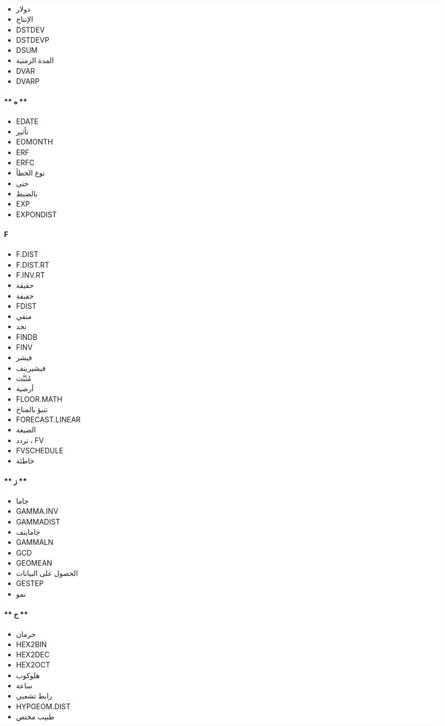 - دولار
- الإنتاج
- DSTDEV
- DSTDEVP
- DSUM
- المدة الزمنية
- DVAR
- DVARP
#### ** ه **
- EDATE
- تأثير
- EOMONTH
- ERF
- ERFC
- نوع الخطأ
- حتى
- بالضبط
- EXP
- EXPONDIST
#### **F**
- F.DIST
- F.DIST.RT
- F.INV.RT
- حقيقة
- حقيقة
- FDIST
- منقي
- تجد
- FINDB
- FINV
- فيشر
- فيشيرينف
- مُثَبَّت
- أرضية
- FLOOR.MATH
- تنبؤ بالمناخ
- FORECAST.LINEAR
- الصيغة
- تردد ، FV
- FVSCHEDULE
- خاطئة
#### ** ز **
- جاما
- GAMMA.INV
- GAMMADIST
- جاماينف
- GAMMALN
- GCD
- GEOMEAN
- الحصول على البيانات
- GESTEP
- نمو
#### ** ح **
- حرمان
- HEX2BIN
- HEX2DEC
- HEX2OCT
- هلوكوب
- ساعة
- رابط تشعبي
- HYPGEOM.DIST
- طبيب مختص